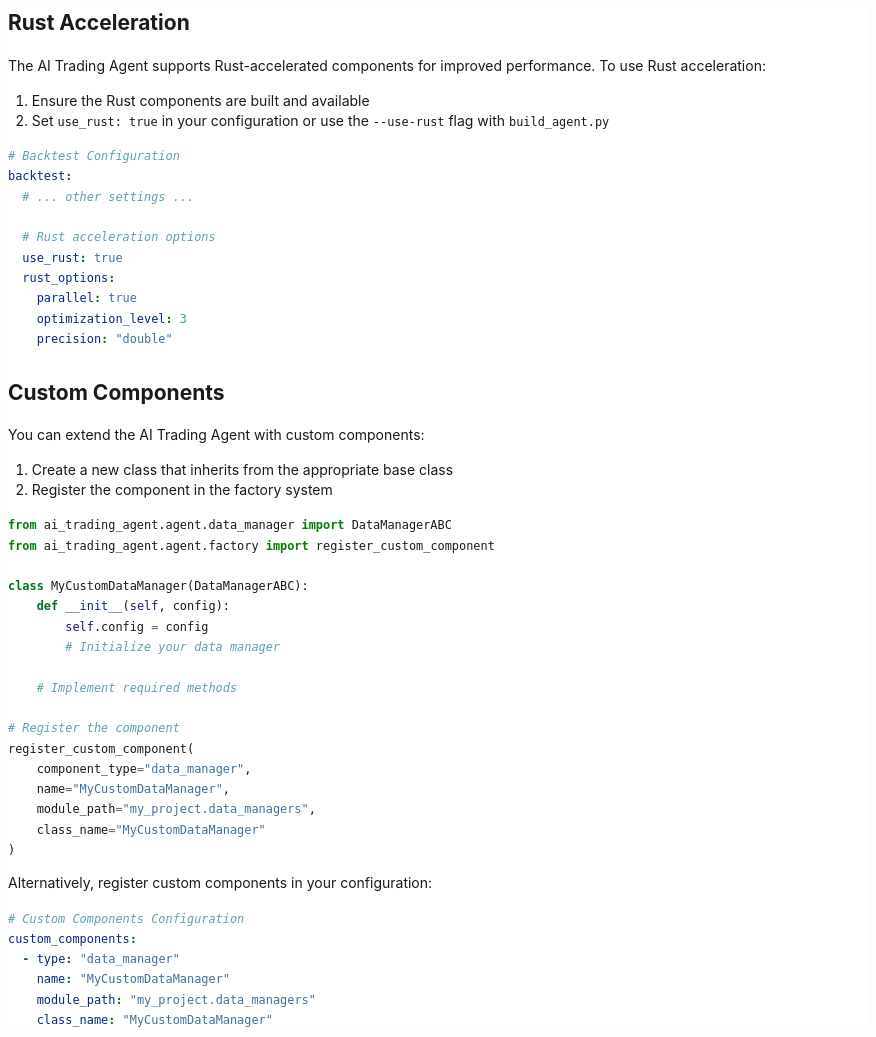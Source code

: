 ## Rust Acceleration

The AI Trading Agent supports Rust-accelerated components for improved performance. To use Rust acceleration:

1. Ensure the Rust components are built and available
2. Set `use_rust: true` in your configuration or use the `--use-rust` flag with `build_agent.py`

```yaml
# Backtest Configuration
backtest:
  # ... other settings ...
  
  # Rust acceleration options
  use_rust: true
  rust_options:
    parallel: true
    optimization_level: 3
    precision: "double"
```

## Custom Components

You can extend the AI Trading Agent with custom components:

1. Create a new class that inherits from the appropriate base class
2. Register the component in the factory system

```python
from ai_trading_agent.agent.data_manager import DataManagerABC
from ai_trading_agent.agent.factory import register_custom_component

class MyCustomDataManager(DataManagerABC):
    def __init__(self, config):
        self.config = config
        # Initialize your data manager
        
    # Implement required methods
    
# Register the component
register_custom_component(
    component_type="data_manager",
    name="MyCustomDataManager",
    module_path="my_project.data_managers",
    class_name="MyCustomDataManager"
)
```

Alternatively, register custom components in your configuration:

```yaml
# Custom Components Configuration
custom_components:
  - type: "data_manager"
    name: "MyCustomDataManager"
    module_path: "my_project.data_managers"
    class_name: "MyCustomDataManager"
```
